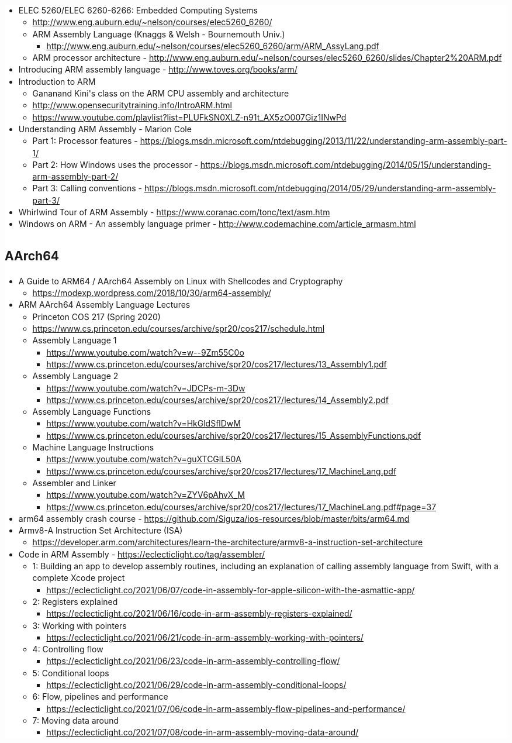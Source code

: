 * ELEC 5260/ELEC 6260-6266: Embedded Computing Systems
	+ http://www.eng.auburn.edu/~nelson/courses/elec5260_6260/
	+ ARM Assembly Language (Knaggs & Welsh - Bournemouth Univ.)
		- http://www.eng.auburn.edu/~nelson/courses/elec5260_6260/arm/ARM_AssyLang.pdf
	+ ARM processor architecture - http://www.eng.auburn.edu/~nelson/courses/elec5260_6260/slides/Chapter2%20ARM.pdf
* Introducing ARM assembly language - http://www.toves.org/books/arm/
* Introduction to ARM
	+ Gananand Kini's class on the ARM CPU assembly and architecture
	+ http://www.opensecuritytraining.info/IntroARM.html
	+ https://www.youtube.com/playlist?list=PLUFkSN0XLZ-n91t_AX5zO007Giz1INwPd
* Understanding ARM Assembly - Marion Cole
	+ Part 1: Processor features - https://blogs.msdn.microsoft.com/ntdebugging/2013/11/22/understanding-arm-assembly-part-1/
	+ Part 2: How Windows uses the processor - https://blogs.msdn.microsoft.com/ntdebugging/2014/05/15/understanding-arm-assembly-part-2/
	+ Part 3: Calling conventions - https://blogs.msdn.microsoft.com/ntdebugging/2014/05/29/understanding-arm-assembly-part-3/
* Whirlwind Tour of ARM Assembly - https://www.coranac.com/tonc/text/asm.htm
* Windows on ARM - An assembly language primer - http://www.codemachine.com/article_armasm.html

## AArch64

- A Guide to ARM64 / AArch64 Assembly on Linux with Shellcodes and Cryptography
	- https://modexp.wordpress.com/2018/10/30/arm64-assembly/
- ARM AArch64 Assembly Language Lectures
	- Princeton COS 217 (Spring 2020)
	- https://www.cs.princeton.edu/courses/archive/spr20/cos217/schedule.html
	- Assembly Language 1
		- https://www.youtube.com/watch?v=w--9Zm55C0o
		- https://www.cs.princeton.edu/courses/archive/spr20/cos217/lectures/13_Assembly1.pdf
	- Assembly Language 2
		- https://www.youtube.com/watch?v=JDCPs-m-3Dw
		- https://www.cs.princeton.edu/courses/archive/spr20/cos217/lectures/14_Assembly2.pdf
	- Assembly Language Functions
		- https://www.youtube.com/watch?v=HkGldSflDwM
		- https://www.cs.princeton.edu/courses/archive/spr20/cos217/lectures/15_AssemblyFunctions.pdf
	- Machine Language Instructions
		- https://www.youtube.com/watch?v=guXTCGlL50A
		- https://www.cs.princeton.edu/courses/archive/spr20/cos217/lectures/17_MachineLang.pdf
	- Assembler and Linker
		- https://www.youtube.com/watch?v=ZYV6pAhvX_M
		- https://www.cs.princeton.edu/courses/archive/spr20/cos217/lectures/17_MachineLang.pdf#page=37
- arm64 assembly crash course - https://github.com/Siguza/ios-resources/blob/master/bits/arm64.md
- Armv8-A Instruction Set Architecture (ISA)
	- https://developer.arm.com/architectures/learn-the-architecture/armv8-a-instruction-set-architecture
- Code in ARM Assembly - https://eclecticlight.co/tag/assembler/
	- 1: Building an app to develop assembly routines, including an explanation of calling assembly language from Swift, with a complete Xcode project
		- https://eclecticlight.co/2021/06/07/code-in-assembly-for-apple-silicon-with-the-asmattic-app/
	- 2: Registers explained
		- https://eclecticlight.co/2021/06/16/code-in-arm-assembly-registers-explained/
	- 3: Working with pointers
		- https://eclecticlight.co/2021/06/21/code-in-arm-assembly-working-with-pointers/
	- 4: Controlling flow
		- https://eclecticlight.co/2021/06/23/code-in-arm-assembly-controlling-flow/
	- 5: Conditional loops
		- https://eclecticlight.co/2021/06/29/code-in-arm-assembly-conditional-loops/
	- 6: Flow, pipelines and performance
		- https://eclecticlight.co/2021/07/06/code-in-arm-assembly-flow-pipelines-and-performance/
	- 7: Moving data around
		- https://eclecticlight.co/2021/07/08/code-in-arm-assembly-moving-data-around/